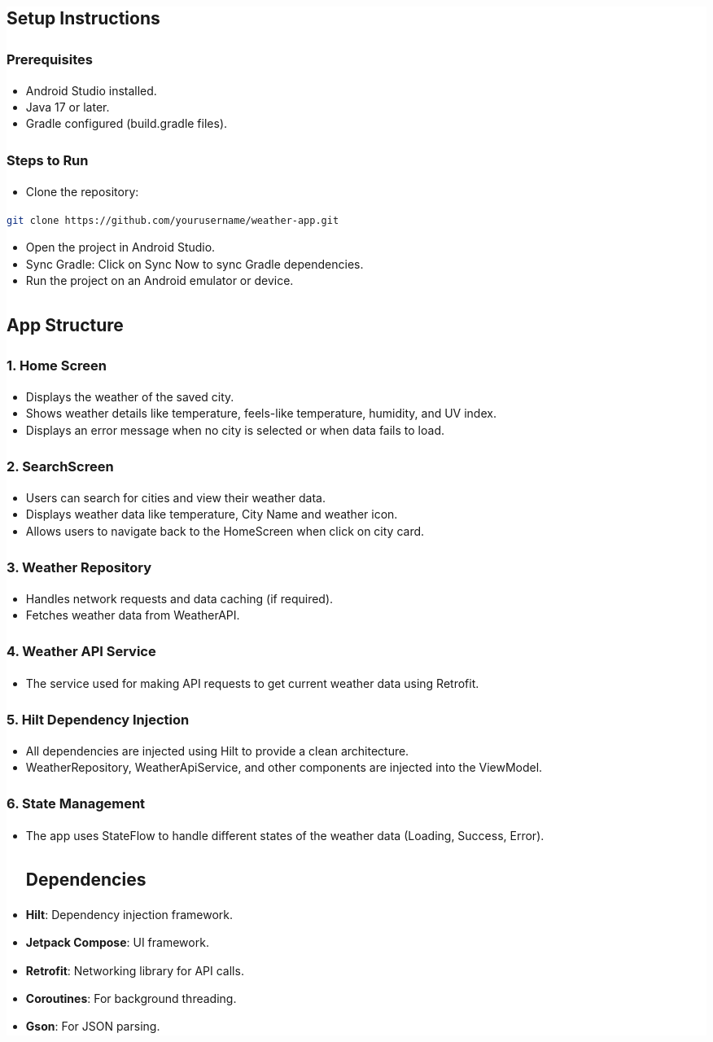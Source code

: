 ## Setup Instructions
### Prerequisites
- Android Studio installed.
- Java 17 or later.
- Gradle configured (build.gradle files).
  
### Steps to Run
- Clone the repository:
```bash
git clone https://github.com/yourusername/weather-app.git
```
- Open the project in Android Studio.
- Sync Gradle: Click on Sync Now to sync Gradle dependencies.
- Run the project on an Android emulator or device.


## App Structure
  ### 1. **Home Screen**
  - Displays the weather of the saved city.
  - Shows weather details like temperature, feels-like temperature, humidity, and UV index.
  - Displays an error message when no city is selected or when data fails to load.

 ### 2. **SearchScreen**
- Users can search for cities and view their weather data.
- Displays weather data like temperature, City Name and weather icon.
- Allows users to navigate back to the HomeScreen when click on city card.
  
 ### 3. **Weather Repository**
- Handles network requests and data caching (if required).
- Fetches weather data from WeatherAPI.

 ### 4. **Weather API Service**
- The service used for making API requests to get current weather data using Retrofit.
  
 ### 5. **Hilt Dependency Injection**
- All dependencies are injected using Hilt to provide a clean architecture.
- WeatherRepository, WeatherApiService, and other components are injected into the ViewModel.
  
 ### 6. **State Management**
- The app uses StateFlow to handle different states of the weather data (Loading, Success, Error).

  ## Dependencies

- **Hilt**: Dependency injection framework.
- **Jetpack Compose**: UI framework.
- **Retrofit**: Networking library for API calls.
- **Coroutines**: For background threading.
- **Gson**: For JSON parsing.
